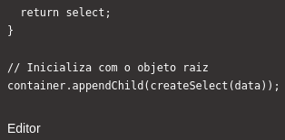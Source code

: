 
      return select;
    }

    // Inicializa com o objeto raiz
    container.appendChild(createSelect(data));

  </script>
</body>

</html>


Editor

<!DOCTYPE html>
<html lang="en">
<head>
<meta charset="UTF-8">
<title>VS Pobre</title>
<style>
  body, html { display: flex; flex-direction: column; margin:0; height:100%; max-width:100vw; background-color: #343131; color: white; font-family: Verdana, Geneva, Tahoma, sans-serif; padding: 15px; }
  
  #editor { position: relative; width:100%; height:90vh; border:0; height:70vh!important;}
  .editor-container { width:100%; height:10vh!important; padding-bottom: 15px; box-sizing: border-box !important; }
  
  header { box-sizing: border-box !important; display: flex; justify-content: space-between; align-items: center; width: 100%; padding: 10px; background-color: #222; color: white; margin-bottom: 20px; position: relative;box-sizing: border-box !important;}
  
  .fa { font-size: 24px; cursor: pointer; } 
  #settingsIcon { display: inline-block; padding: 25px;}
  
  .settings {
    display: none; margin-top: 40px;
    background-color: #222; padding: 10px; border-radius: 5px; 
  position: absolute; top: 100px; right: 15px; z-index: 10;  transform: translateX(0px); }
  .settings-list { list-style: none; padding: 0; margin: 0; }
  
  .changeVisibility { display: block !important; }
  .shortcuts-container { position: fixed; top: 0; left: 0; width: 100%; height: 100%; display: none; align-items: center; justify-content: center; z-index: 10; }
  .shortcuts-background { display: none; position: fixed; top: 0; left: 0; width: 100%; height: 100%; background-color: rgba(0, 0, 0, 0.5); z-index: 13; }
  .shortcuts { position: fixed; display: none; background-color: #222; padding: 10px; border-radius: 5px; z-index: 15; top: 50%; left: 50%; transform: translate(-50%, -50%);}
  .logo { display: flex; min-width: 225px; align-items: center; justify-content: space-between; }
  .console { display: none; position: fixed; bottom: 0; left: 0; width: 100%; height: 40%; background-color: #222; color: white; padding: 10px; box-sizing: border-box; z-index: 20; overflow-y: scroll; }
  
  @media (max-width: 475px) { .title { display: none; } .logo { min-width: 50px; } } 
</style>
  <link rel="stylesheet" href="https://cdnjs.cloudflare.com/ajax/libs/font-awesome/6.4.0/css/all.min.css">
  <script src="https://cdn.jsdelivr.net/pyodide/v0.23.4/full/pyodide.js"></script>

